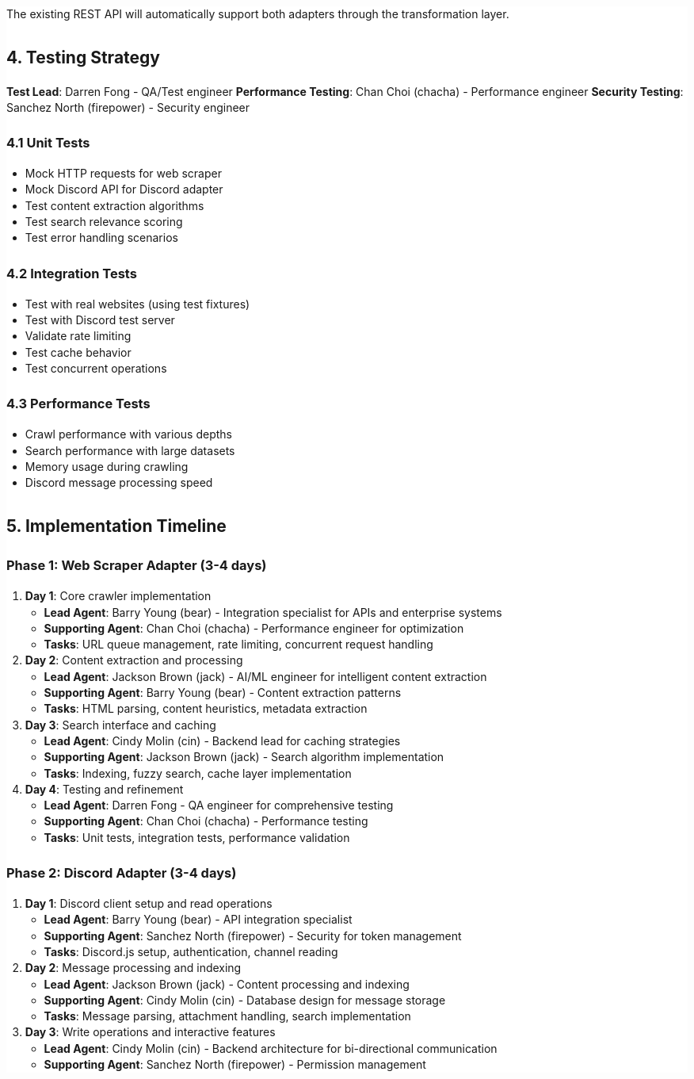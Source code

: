The existing REST API will automatically support both adapters through the transformation layer.

## 4. Testing Strategy
**Test Lead**: Darren Fong - QA/Test engineer
**Performance Testing**: Chan Choi (chacha) - Performance engineer
**Security Testing**: Sanchez North (firepower) - Security engineer

### 4.1 Unit Tests

- Mock HTTP requests for web scraper
- Mock Discord API for Discord adapter
- Test content extraction algorithms
- Test search relevance scoring
- Test error handling scenarios

### 4.2 Integration Tests

- Test with real websites (using test fixtures)
- Test with Discord test server
- Validate rate limiting
- Test cache behavior
- Test concurrent operations

### 4.3 Performance Tests

- Crawl performance with various depths
- Search performance with large datasets
- Memory usage during crawling
- Discord message processing speed

## 5. Implementation Timeline

### Phase 1: Web Scraper Adapter (3-4 days)
1. **Day 1**: Core crawler implementation
   - **Lead Agent**: Barry Young (bear) - Integration specialist for APIs and enterprise systems
   - **Supporting Agent**: Chan Choi (chacha) - Performance engineer for optimization
   - **Tasks**: URL queue management, rate limiting, concurrent request handling
2. **Day 2**: Content extraction and processing
   - **Lead Agent**: Jackson Brown (jack) - AI/ML engineer for intelligent content extraction
   - **Supporting Agent**: Barry Young (bear) - Content extraction patterns
   - **Tasks**: HTML parsing, content heuristics, metadata extraction
3. **Day 3**: Search interface and caching
   - **Lead Agent**: Cindy Molin (cin) - Backend lead for caching strategies
   - **Supporting Agent**: Jackson Brown (jack) - Search algorithm implementation
   - **Tasks**: Indexing, fuzzy search, cache layer implementation
4. **Day 4**: Testing and refinement
   - **Lead Agent**: Darren Fong - QA engineer for comprehensive testing
   - **Supporting Agent**: Chan Choi (chacha) - Performance testing
   - **Tasks**: Unit tests, integration tests, performance validation

### Phase 2: Discord Adapter (3-4 days)
1. **Day 1**: Discord client setup and read operations
   - **Lead Agent**: Barry Young (bear) - API integration specialist
   - **Supporting Agent**: Sanchez North (firepower) - Security for token management
   - **Tasks**: Discord.js setup, authentication, channel reading
2. **Day 2**: Message processing and indexing
   - **Lead Agent**: Jackson Brown (jack) - Content processing and indexing
   - **Supporting Agent**: Cindy Molin (cin) - Database design for message storage
   - **Tasks**: Message parsing, attachment handling, search implementation
3. **Day 3**: Write operations and interactive features
   - **Lead Agent**: Cindy Molin (cin) - Backend architecture for bi-directional communication
   - **Supporting Agent**: Sanchez North (firepower) - Permission management